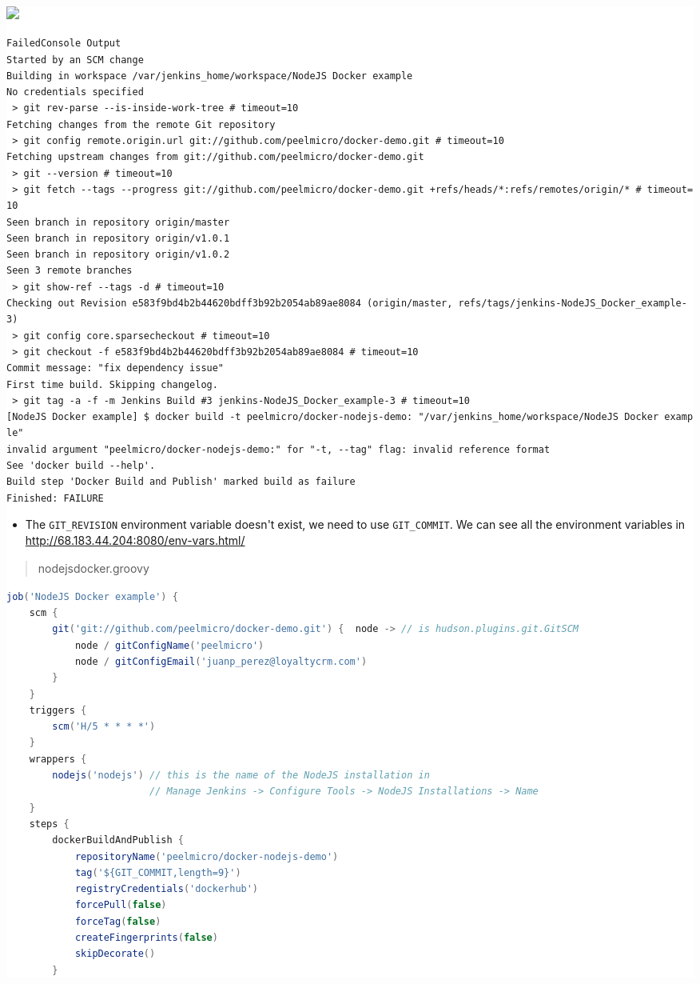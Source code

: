 ![](/images/other/cicd-learn-devops-ci-cd-with-jenkins-using-pipelines-and-docker/JenkinsJobDslWithDockerBuildAndPublish44.png)

```
FailedConsole Output
Started by an SCM change
Building in workspace /var/jenkins_home/workspace/NodeJS Docker example
No credentials specified
 > git rev-parse --is-inside-work-tree # timeout=10
Fetching changes from the remote Git repository
 > git config remote.origin.url git://github.com/peelmicro/docker-demo.git # timeout=10
Fetching upstream changes from git://github.com/peelmicro/docker-demo.git
 > git --version # timeout=10
 > git fetch --tags --progress git://github.com/peelmicro/docker-demo.git +refs/heads/*:refs/remotes/origin/* # timeout=10
Seen branch in repository origin/master
Seen branch in repository origin/v1.0.1
Seen branch in repository origin/v1.0.2
Seen 3 remote branches
 > git show-ref --tags -d # timeout=10
Checking out Revision e583f9bd4b2b44620bdff3b92b2054ab89ae8084 (origin/master, refs/tags/jenkins-NodeJS_Docker_example-3)
 > git config core.sparsecheckout # timeout=10
 > git checkout -f e583f9bd4b2b44620bdff3b92b2054ab89ae8084 # timeout=10
Commit message: "fix dependency issue"
First time build. Skipping changelog.
 > git tag -a -f -m Jenkins Build #3 jenkins-NodeJS_Docker_example-3 # timeout=10
[NodeJS Docker example] $ docker build -t peelmicro/docker-nodejs-demo: "/var/jenkins_home/workspace/NodeJS Docker example"
invalid argument "peelmicro/docker-nodejs-demo:" for "-t, --tag" flag: invalid reference format
See 'docker build --help'.
Build step 'Docker Build and Publish' marked build as failure
Finished: FAILURE
```

- The `GIT_REVISION` environment variable doesn't exist, we need to use `GIT_COMMIT`. We can see all the environment variables in http://68.183.44.204:8080/env-vars.html/

> nodejsdocker.groovy

```groovy
job('NodeJS Docker example') {
    scm {
        git('git://github.com/peelmicro/docker-demo.git') {  node -> // is hudson.plugins.git.GitSCM
            node / gitConfigName('peelmicro')
            node / gitConfigEmail('juanp_perez@loyaltycrm.com')
        }
    }
    triggers {
        scm('H/5 * * * *')
    }
    wrappers {
        nodejs('nodejs') // this is the name of the NodeJS installation in
                         // Manage Jenkins -> Configure Tools -> NodeJS Installations -> Name
    }
    steps {
        dockerBuildAndPublish {
            repositoryName('peelmicro/docker-nodejs-demo')
            tag('${GIT_COMMIT,length=9}')
            registryCredentials('dockerhub')
            forcePull(false)
            forceTag(false)
            createFingerprints(false)
            skipDecorate()
        }
```